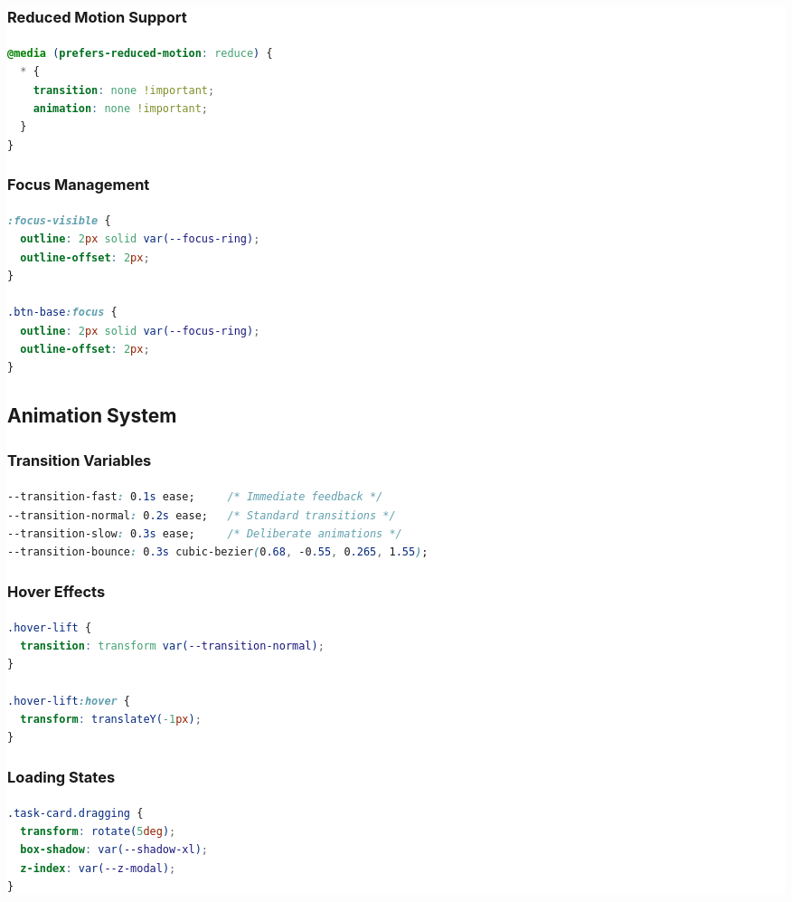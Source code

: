 ### Reduced Motion Support

```css
@media (prefers-reduced-motion: reduce) {
  * {
    transition: none !important;
    animation: none !important;
  }
}
```

### Focus Management

```css
:focus-visible {
  outline: 2px solid var(--focus-ring);
  outline-offset: 2px;
}

.btn-base:focus {
  outline: 2px solid var(--focus-ring);
  outline-offset: 2px;
}
```

## Animation System

### Transition Variables

```css
--transition-fast: 0.1s ease;     /* Immediate feedback */
--transition-normal: 0.2s ease;   /* Standard transitions */
--transition-slow: 0.3s ease;     /* Deliberate animations */
--transition-bounce: 0.3s cubic-bezier(0.68, -0.55, 0.265, 1.55);
```

### Hover Effects

```css
.hover-lift {
  transition: transform var(--transition-normal);
}

.hover-lift:hover {
  transform: translateY(-1px);
}
```

### Loading States

```css
.task-card.dragging {
  transform: rotate(5deg);
  box-shadow: var(--shadow-xl);
  z-index: var(--z-modal);
}
```
